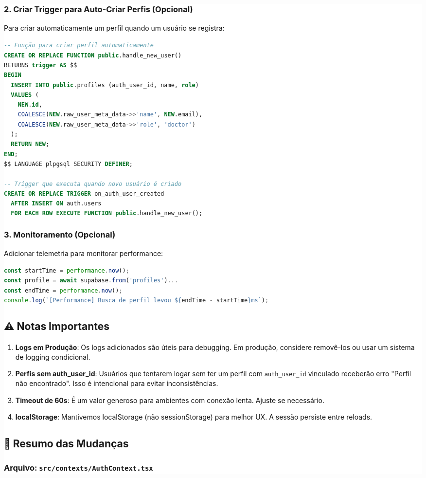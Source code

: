 ### 2. Criar Trigger para Auto-Criar Perfis (Opcional)

Para criar automaticamente um perfil quando um usuário se registra:

```sql
-- Função para criar perfil automaticamente
CREATE OR REPLACE FUNCTION public.handle_new_user()
RETURNS trigger AS $$
BEGIN
  INSERT INTO public.profiles (auth_user_id, name, role)
  VALUES (
    NEW.id,
    COALESCE(NEW.raw_user_meta_data->>'name', NEW.email),
    COALESCE(NEW.raw_user_meta_data->>'role', 'doctor')
  );
  RETURN NEW;
END;
$$ LANGUAGE plpgsql SECURITY DEFINER;

-- Trigger que executa quando novo usuário é criado
CREATE OR REPLACE TRIGGER on_auth_user_created
  AFTER INSERT ON auth.users
  FOR EACH ROW EXECUTE FUNCTION public.handle_new_user();
```

### 3. Monitoramento (Opcional)

Adicionar telemetria para monitorar performance:

```typescript
const startTime = performance.now();
const profile = await supabase.from('profiles')...
const endTime = performance.now();
console.log(`[Performance] Busca de perfil levou ${endTime - startTime}ms`);
```

## ⚠️ Notas Importantes

1. **Logs em Produção**: Os logs adicionados são úteis para debugging. Em produção, considere removê-los ou usar um sistema de logging condicional.

2. **Perfis sem auth_user_id**: Usuários que tentarem logar sem ter um perfil com `auth_user_id` vinculado receberão erro "Perfil não encontrado". Isso é intencional para evitar inconsistências.

3. **Timeout de 60s**: É um valor generoso para ambientes com conexão lenta. Ajuste se necessário.

4. **localStorage**: Mantivemos localStorage (não sessionStorage) para melhor UX. A sessão persiste entre reloads.

## 📝 Resumo das Mudanças

### Arquivo: `src/contexts/AuthContext.tsx`
